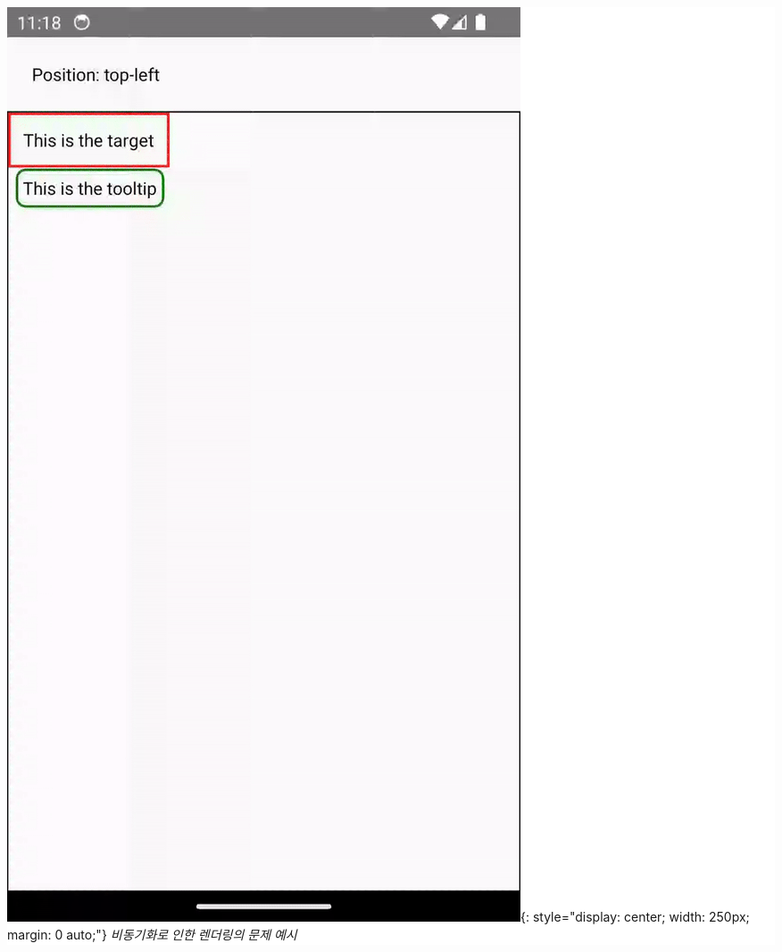 ![](/assets/img/2024-12-29/4.gif){: style="display: center; width: 250px; margin: 0 auto;"}
_비동기화로 인한 렌더링의 문제 예시_
